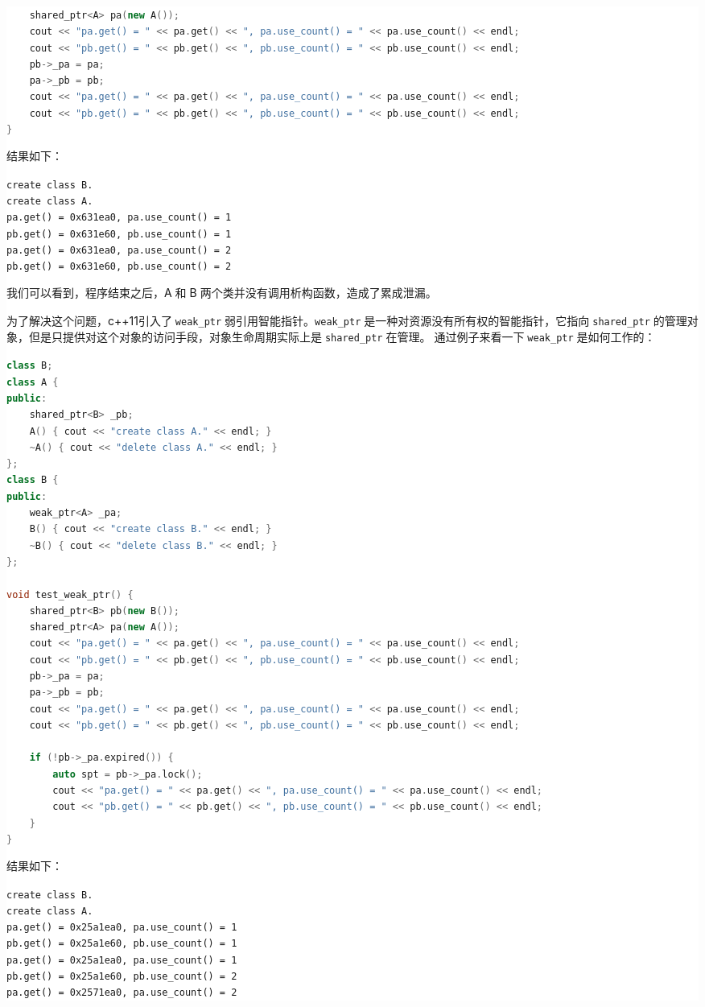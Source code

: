```c++
	shared_ptr<A> pa(new A());
	cout << "pa.get() = " << pa.get() << ", pa.use_count() = " << pa.use_count() << endl;
    cout << "pb.get() = " << pb.get() << ", pb.use_count() = " << pb.use_count() << endl;
	pb->_pa = pa;
	pa->_pb = pb;
	cout << "pa.get() = " << pa.get() << ", pa.use_count() = " << pa.use_count() << endl;
    cout << "pb.get() = " << pb.get() << ", pb.use_count() = " << pb.use_count() << endl;
}
```
结果如下：
```
create class B.
create class A.
pa.get() = 0x631ea0, pa.use_count() = 1
pb.get() = 0x631e60, pb.use_count() = 1
pa.get() = 0x631ea0, pa.use_count() = 2
pb.get() = 0x631e60, pb.use_count() = 2
```
我们可以看到，程序结束之后，A 和 B 两个类并没有调用析构函数，造成了累成泄漏。


为了解决这个问题，c++11引入了 `weak_ptr` 弱引用智能指针。`weak_ptr` 是一种对资源没有所有权的智能指针，它指向 `shared_ptr` 的管理对象，但是只提供对这个对象的访问手段，对象生命周期实际上是 `shared_ptr` 在管理。
通过例子来看一下 `weak_ptr` 是如何工作的：
```c++
class B;
class A {
public:
    shared_ptr<B> _pb;
    A() { cout << "create class A." << endl; }
    ~A() { cout << "delete class A." << endl; }
};
class B {
public:
    weak_ptr<A> _pa;
    B() { cout << "create class B." << endl; }
    ~B() { cout << "delete class B." << endl; }
};

void test_weak_ptr() {
    shared_ptr<B> pb(new B());
	shared_ptr<A> pa(new A());
	cout << "pa.get() = " << pa.get() << ", pa.use_count() = " << pa.use_count() << endl;
    cout << "pb.get() = " << pb.get() << ", pb.use_count() = " << pb.use_count() << endl;
	pb->_pa = pa;
	pa->_pb = pb;
	cout << "pa.get() = " << pa.get() << ", pa.use_count() = " << pa.use_count() << endl;
    cout << "pb.get() = " << pb.get() << ", pb.use_count() = " << pb.use_count() << endl;

    if (!pb->_pa.expired()) {
        auto spt = pb->_pa.lock();
        cout << "pa.get() = " << pa.get() << ", pa.use_count() = " << pa.use_count() << endl;
        cout << "pb.get() = " << pb.get() << ", pb.use_count() = " << pb.use_count() << endl;
    }
}
```
结果如下：
```
create class B.
create class A.
pa.get() = 0x25a1ea0, pa.use_count() = 1
pb.get() = 0x25a1e60, pb.use_count() = 1
pa.get() = 0x25a1ea0, pa.use_count() = 1
pb.get() = 0x25a1e60, pb.use_count() = 2
pa.get() = 0x2571ea0, pa.use_count() = 2
```